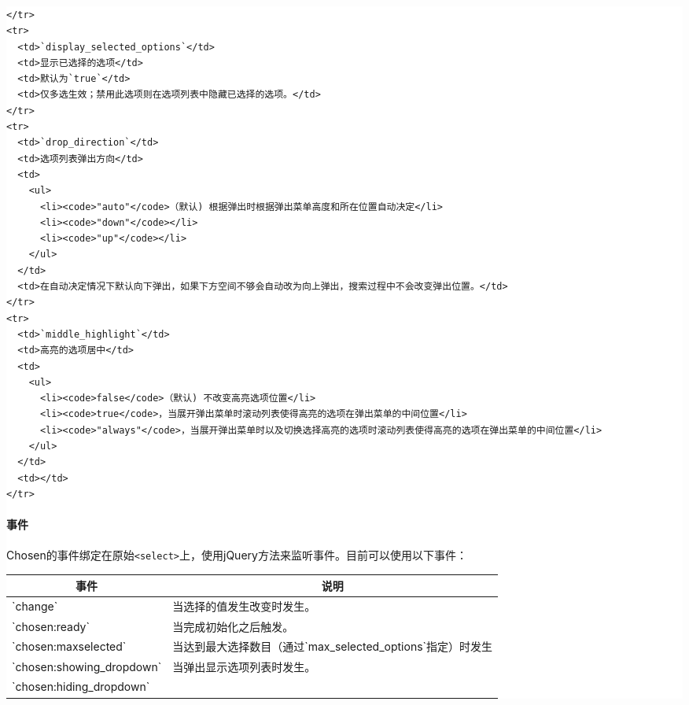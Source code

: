     </tr>
    <tr>
      <td>`display_selected_options`</td>
      <td>显示已选择的选项</td>
      <td>默认为`true`</td>
      <td>仅多选生效；禁用此选项则在选项列表中隐藏已选择的选项。</td>
    </tr>
    <tr>
      <td>`drop_direction`</td>
      <td>选项列表弹出方向</td>
      <td>
        <ul>
          <li><code>"auto"</code>（默认) 根据弹出时根据弹出菜单高度和所在位置自动决定</li>
          <li><code>"down"</code></li>
          <li><code>"up"</code></li>
        </ul>
      </td>
      <td>在自动决定情况下默认向下弹出，如果下方空间不够会自动改为向上弹出，搜索过程中不会改变弹出位置。</td>
    </tr>
    <tr>
      <td>`middle_highlight`</td>
      <td>高亮的选项居中</td>
      <td>
        <ul>
          <li><code>false</code>（默认) 不改变高亮选项位置</li>
          <li><code>true</code>，当展开弹出菜单时滚动列表使得高亮的选项在弹出菜单的中间位置</li>
          <li><code>"always"</code>，当展开弹出菜单时以及切换选择高亮的选项时滚动列表使得高亮的选项在弹出菜单的中间位置</li>
        </ul>
      </td>
      <td></td>
    </tr>
  </tbody>
</table>

#### 事件

Chosen的事件绑定在原始`<select>`上，使用jQuery方法来监听事件。目前可以使用以下事件：

<table class="table table-bordered">
  <thead>
    <tr>
      <th>事件</th>
      <th>说明</th>
    </tr>
  </thead>
  <tbody>
    <tr>
      <td>`change`</td>
      <td>当选择的值发生改变时发生。</td>
    </tr>
    <tr>
      <td>`chosen:ready`</td>
      <td>当完成初始化之后触发。</td>
    </tr>
    <tr>
      <td>`chosen:maxselected`</td>
      <td>当达到最大选择数目（通过`max_selected_options`指定）时发生</td>
    </tr>
    <tr>
      <td>`chosen:showing_dropdown`</td>
      <td>当弹出显示选项列表时发生。</td>
    </tr>
    <tr>
      <td>`chosen:hiding_dropdown`</td>